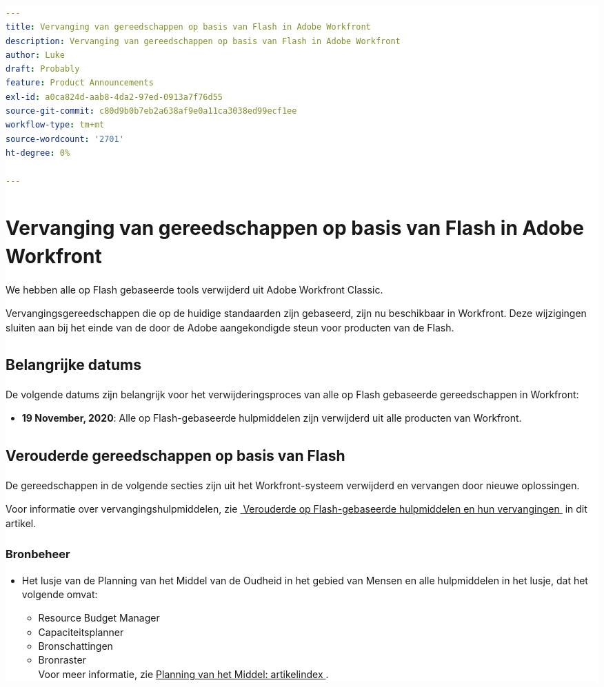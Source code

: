 ```yaml
---
title: Vervanging van gereedschappen op basis van Flash in Adobe Workfront
description: Vervanging van gereedschappen op basis van Flash in Adobe Workfront
author: Luke
draft: Probably
feature: Product Announcements
exl-id: a0ca824d-aab8-4da2-97ed-0913a7f76d55
source-git-commit: c80d9b0b7eb2a638af9e0a11ca3038ed99ecf1ee
workflow-type: tm+mt
source-wordcount: '2701'
ht-degree: 0%

---
```


# Vervanging van gereedschappen op basis van Flash in Adobe Workfront

We hebben alle op Flash gebaseerde tools verwijderd uit Adobe Workfront Classic.

Vervangingsgereedschappen die op de huidige standaarden zijn gebaseerd, zijn nu beschikbaar in Workfront. Deze wijzigingen sluiten aan bij het einde van de door de Adobe aangekondigde steun voor producten van de Flash.

## Belangrijke datums

De volgende datums zijn belangrijk voor het verwijderingsproces van alle op Flash gebaseerde gereedschappen in Workfront:







* **19 November, 2020**: Alle op Flash-gebaseerde hulpmiddelen zijn verwijderd uit alle producten van Workfront.

  

## Verouderde gereedschappen op basis van Flash

De gereedschappen in de volgende secties zijn uit het Workfront-systeem verwijderd en vervangen door nieuwe oplossingen.

Voor informatie over vervangingshulpmiddelen, zie [&#x200B; Verouderde op Flash-gebaseerde hulpmiddelen en hun vervangingen &#x200B;](#legacy-flash-based-tools-and-their-replacements) in dit artikel.

### Bronbeheer

* Het lusje van de Planning van het Middel van de Oudheid in het gebied van Mensen en alle hulpmiddelen in het lusje, dat het volgende omvat:

   * Resource Budget Manager
   * Capaciteitsplanner
   * Bronschattingen
   * Bronraster\
     Voor meer informatie, zie [&#x200B; Planning van het Middel: artikelindex &#x200B;](../../../resource-mgmt/resource-planning/resource-planning-overview.md).
